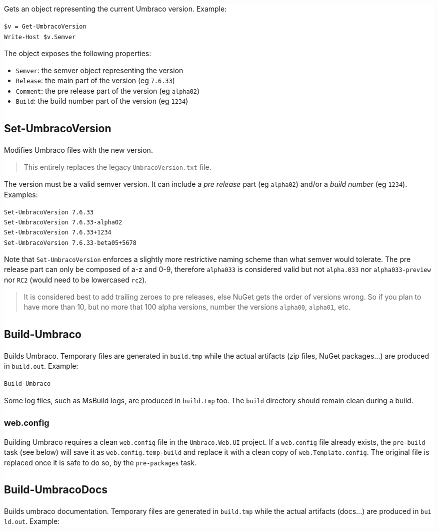Gets an object representing the current Umbraco version. Example:

    $v = Get-UmbracoVersion
    Write-Host $v.Semver

The object exposes the following properties:

* `Semver`: the semver object representing the version
* `Release`: the main part of the version (eg `7.6.33`)
* `Comment`: the pre release part of the version (eg `alpha02`)
* `Build`: the build number part of the version (eg `1234`)

## Set-UmbracoVersion

Modifies Umbraco files with the new version.

>This entirely replaces the legacy `UmbracoVersion.txt` file.

The version must be a valid semver version. It can include a *pre release* part (eg `alpha02`) and/or a *build number* (eg `1234`). Examples:

    Set-UmbracoVersion 7.6.33
    Set-UmbracoVersion 7.6.33-alpha02
    Set-UmbracoVersion 7.6.33+1234
    Set-UmbracoVersion 7.6.33-beta05+5678

Note that `Set-UmbracoVersion` enforces a slightly more restrictive naming scheme than what semver would tolerate. The pre release part can only be composed of a-z and 0-9, therefore `alpha033` is considered valid but not `alpha.033` nor `alpha033-preview` nor `RC2` (would need to be lowercased `rc2`). 

>It is considered best to add trailing zeroes to pre releases, else NuGet gets the order of versions wrong. So if you plan to have more than 10, but no more that 100 alpha versions, number the versions `alpha00`, `alpha01`, etc. 

## Build-Umbraco

Builds Umbraco. Temporary files are generated in `build.tmp` while the actual artifacts (zip files, NuGet packages...) are produced in `build.out`. Example:

    Build-Umbraco

Some log files, such as MsBuild logs, are produced in `build.tmp` too. The `build` directory should remain clean during a build.

### web.config

Building Umbraco requires a clean `web.config` file in the `Umbraco.Web.UI` project. If a `web.config` file already exists, the `pre-build` task (see below) will save it as `web.config.temp-build` and replace it with a clean copy of `web.Template.config`. The original file is replaced once it is safe to do so, by the `pre-packages` task.

## Build-UmbracoDocs

Builds umbraco documentation. Temporary files are generated in `build.tmp` while the actual artifacts (docs...) are produced in `build.out`. Example:
